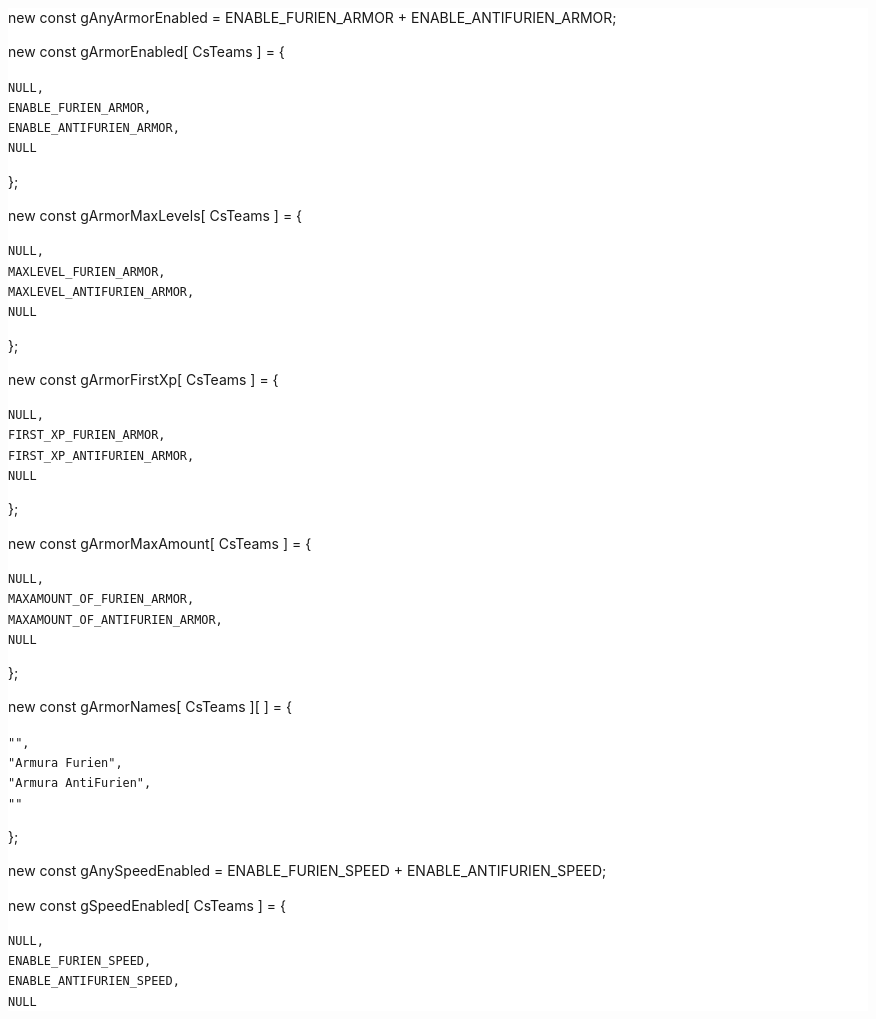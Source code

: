 new const gAnyArmorEnabled = ENABLE_FURIEN_ARMOR + ENABLE_ANTIFURIEN_ARMOR;

new const gArmorEnabled[  CsTeams  ] =
{
	
	NULL,
	ENABLE_FURIEN_ARMOR,
	ENABLE_ANTIFURIEN_ARMOR,
	NULL
	
};


new const gArmorMaxLevels[  CsTeams  ] =
{
	
	NULL,
	MAXLEVEL_FURIEN_ARMOR,
	MAXLEVEL_ANTIFURIEN_ARMOR,
	NULL
	
};

new const gArmorFirstXp[  CsTeams  ] =
{
	
	NULL,
	FIRST_XP_FURIEN_ARMOR,
	FIRST_XP_ANTIFURIEN_ARMOR,
	NULL
	
};


new const gArmorMaxAmount[  CsTeams  ] =
{
	
	NULL,
	MAXAMOUNT_OF_FURIEN_ARMOR,
	MAXAMOUNT_OF_ANTIFURIEN_ARMOR,
	NULL
	
};

new const gArmorNames[  CsTeams  ][    ] =
{
	
	"",
	"Armura Furien",
	"Armura AntiFurien",
	""
	
};

new const gAnySpeedEnabled = ENABLE_FURIEN_SPEED + ENABLE_ANTIFURIEN_SPEED;

new const gSpeedEnabled[  CsTeams  ] =
{
	
	NULL,
	ENABLE_FURIEN_SPEED,
	ENABLE_ANTIFURIEN_SPEED,
	NULL
	